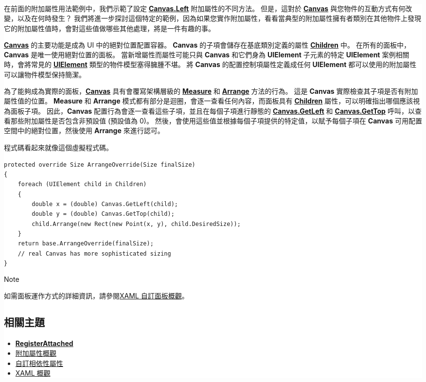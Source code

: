 在前面的附加屬性用法範例中，我們示範了設定 [**Canvas.Left**](https://msdn.microsoft.com/library/windows/apps/hh759771) 附加屬性的不同方法。 但是，這對於 [**Canvas**](https://msdn.microsoft.com/library/windows/apps/br209267) 與您物件的互動方式有何改變，以及在何時發生？ 我們將進一步探討這個特定的範例，因為如果您實作附加屬性，看看當典型的附加屬性擁有者類別在其他物件上發現它的附加屬性值時，會對這些值做哪些其他處理，將是一件有趣的事。

[**Canvas**](https://msdn.microsoft.com/library/windows/apps/br209267) 的主要功能是成為 UI 中的絕對位置配置容器。 **Canvas** 的子項會儲存在基底類別定義的屬性 [**Children**](https://msdn.microsoft.com/library/windows/apps/br227514) 中。 在所有的面板中，**Canvas** 是唯一使用絕對位置的面板。 當新增屬性而屬性可能只與 **Canvas** 和它們身為 **UIElement** 子元素的特定 **UIElement** 案例相關時，會將常見的 [**UIElement**](https://msdn.microsoft.com/library/windows/apps/br208911) 類型的物件模型塞得臃腫不堪。 將 **Canvas** 的配置控制項屬性定義成任何 **UIElement** 都可以使用的附加屬性可以讓物件模型保持簡潔。

為了能夠成為實際的面板，[**Canvas**](https://msdn.microsoft.com/library/windows/apps/br209267) 具有會覆寫架構層級的 [**Measure**](https://msdn.microsoft.com/library/windows/apps/br208952) 和 [**Arrange**](https://msdn.microsoft.com/library/windows/apps/br208914) 方法的行為。 這是 **Canvas** 實際檢查其子項是否有附加屬性值的位置。 **Measure** 和 **Arrange** 模式都有部分是迴圈，會逐一查看任何內容，而面板具有 [**Children**](https://msdn.microsoft.com/library/windows/apps/br227514) 屬性，可以明確指出哪個應該視為面板子項。 因此，**Canvas** 配置行為會逐一查看這些子項，並且在每個子項進行靜態的 [**Canvas.GetLeft**](https://msdn.microsoft.com/library/windows/apps/br209269) 和 [**Canvas.GetTop**](https://msdn.microsoft.com/library/windows/apps/br209270) 呼叫，以查看那些附加屬性是否包含非預設值 (預設值為 0)。 然後，會使用這些值並根據每個子項提供的特定值，以賦予每個子項在 **Canvas** 可用配置空間中的絕對位置，然後使用 **Arrange** 來進行認可。

程式碼看起來就像這個虛擬程式碼。

```syntax
protected override Size ArrangeOverride(Size finalSize)
{
    foreach (UIElement child in Children)
    {
        double x = (double) Canvas.GetLeft(child);
        double y = (double) Canvas.GetTop(child);
        child.Arrange(new Rect(new Point(x, y), child.DesiredSize));
    }
    return base.ArrangeOverride(finalSize); 
    // real Canvas has more sophisticated sizing
}
```

> [!NOTE]
> 如需面板運作方式的詳細資訊，請參閱[XAML 自訂面板概觀](https://msdn.microsoft.com/library/windows/apps/mt228351)。

## <a name="related-topics"></a>相關主題

* [**RegisterAttached**](https://msdn.microsoft.com/library/windows/apps/hh701833)
* [附加屬性概觀](attached-properties-overview.md)
* [自訂相依性屬性](custom-dependency-properties.md)
* [XAML 概觀](xaml-overview.md)
